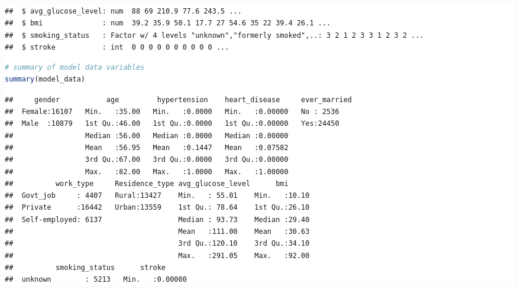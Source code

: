     ##  $ avg_glucose_level: num  88 69 210.9 77.6 243.5 ...
    ##  $ bmi              : num  39.2 35.9 50.1 17.7 27 54.6 35 22 39.4 26.1 ...
    ##  $ smoking_status   : Factor w/ 4 levels "unknown","formerly smoked",..: 3 2 1 2 3 3 1 2 3 2 ...
    ##  $ stroke           : int  0 0 0 0 0 0 0 0 0 0 ...

``` r
# summary of model data variables
summary(model_data)
```

    ##     gender           age         hypertension    heart_disease     ever_married
    ##  Female:16107   Min.   :35.00   Min.   :0.0000   Min.   :0.00000   No : 2536   
    ##  Male  :10879   1st Qu.:46.00   1st Qu.:0.0000   1st Qu.:0.00000   Yes:24450   
    ##                 Median :56.00   Median :0.0000   Median :0.00000               
    ##                 Mean   :56.95   Mean   :0.1447   Mean   :0.07582               
    ##                 3rd Qu.:67.00   3rd Qu.:0.0000   3rd Qu.:0.00000               
    ##                 Max.   :82.00   Max.   :1.0000   Max.   :1.00000               
    ##          work_type     Residence_type avg_glucose_level      bmi       
    ##  Govt_job     : 4407   Rural:13427    Min.   : 55.01    Min.   :10.10  
    ##  Private      :16442   Urban:13559    1st Qu.: 78.64    1st Qu.:26.10  
    ##  Self-employed: 6137                  Median : 93.73    Median :29.40  
    ##                                       Mean   :111.00    Mean   :30.63  
    ##                                       3rd Qu.:120.10    3rd Qu.:34.10  
    ##                                       Max.   :291.05    Max.   :92.00  
    ##          smoking_status      stroke       
    ##  unknown        : 5213   Min.   :0.00000  